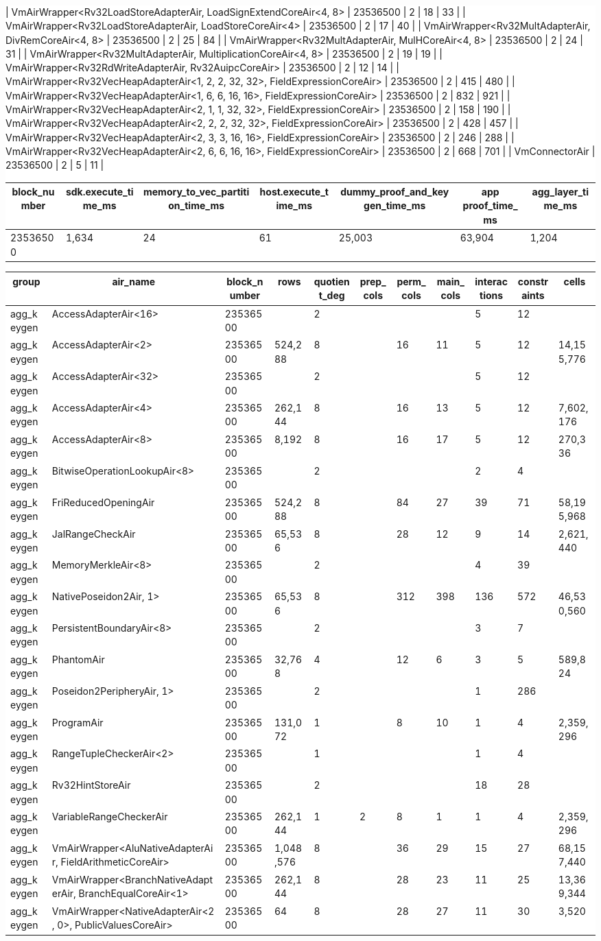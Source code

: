 | VmAirWrapper<Rv32LoadStoreAdapterAir, LoadSignExtendCoreAir<4, 8> | 23536500 | 2 | 18 | 33 | 
| VmAirWrapper<Rv32LoadStoreAdapterAir, LoadStoreCoreAir<4> | 23536500 | 2 | 17 | 40 | 
| VmAirWrapper<Rv32MultAdapterAir, DivRemCoreAir<4, 8> | 23536500 | 2 | 25 | 84 | 
| VmAirWrapper<Rv32MultAdapterAir, MulHCoreAir<4, 8> | 23536500 | 2 | 24 | 31 | 
| VmAirWrapper<Rv32MultAdapterAir, MultiplicationCoreAir<4, 8> | 23536500 | 2 | 19 | 19 | 
| VmAirWrapper<Rv32RdWriteAdapterAir, Rv32AuipcCoreAir> | 23536500 | 2 | 12 | 14 | 
| VmAirWrapper<Rv32VecHeapAdapterAir<1, 2, 2, 32, 32>, FieldExpressionCoreAir> | 23536500 | 2 | 415 | 480 | 
| VmAirWrapper<Rv32VecHeapAdapterAir<1, 6, 6, 16, 16>, FieldExpressionCoreAir> | 23536500 | 2 | 832 | 921 | 
| VmAirWrapper<Rv32VecHeapAdapterAir<2, 1, 1, 32, 32>, FieldExpressionCoreAir> | 23536500 | 2 | 158 | 190 | 
| VmAirWrapper<Rv32VecHeapAdapterAir<2, 2, 2, 32, 32>, FieldExpressionCoreAir> | 23536500 | 2 | 428 | 457 | 
| VmAirWrapper<Rv32VecHeapAdapterAir<2, 3, 3, 16, 16>, FieldExpressionCoreAir> | 23536500 | 2 | 246 | 288 | 
| VmAirWrapper<Rv32VecHeapAdapterAir<2, 6, 6, 16, 16>, FieldExpressionCoreAir> | 23536500 | 2 | 668 | 701 | 
| VmConnectorAir | 23536500 | 2 | 5 | 11 | 

| block_number | sdk.execute_time_ms | memory_to_vec_partition_time_ms | host.execute_time_ms | dummy_proof_and_keygen_time_ms | app proof_time_ms | agg_layer_time_ms |
| --- | --- | --- | --- | --- | --- | --- |
| 23536500 | 1,634 | 24 | 61 | 25,003 | 63,904 | 1,204 | 

| group | air_name | block_number | rows | quotient_deg | prep_cols | perm_cols | main_cols | interactions | constraints | cells |
| --- | --- | --- | --- | --- | --- | --- | --- | --- | --- | --- |
| agg_keygen | AccessAdapterAir<16> | 23536500 |  | 2 |  |  |  | 5 | 12 |  | 
| agg_keygen | AccessAdapterAir<2> | 23536500 | 524,288 | 8 |  | 16 | 11 | 5 | 12 | 14,155,776 | 
| agg_keygen | AccessAdapterAir<32> | 23536500 |  | 2 |  |  |  | 5 | 12 |  | 
| agg_keygen | AccessAdapterAir<4> | 23536500 | 262,144 | 8 |  | 16 | 13 | 5 | 12 | 7,602,176 | 
| agg_keygen | AccessAdapterAir<8> | 23536500 | 8,192 | 8 |  | 16 | 17 | 5 | 12 | 270,336 | 
| agg_keygen | BitwiseOperationLookupAir<8> | 23536500 |  | 2 |  |  |  | 2 | 4 |  | 
| agg_keygen | FriReducedOpeningAir | 23536500 | 524,288 | 8 |  | 84 | 27 | 39 | 71 | 58,195,968 | 
| agg_keygen | JalRangeCheckAir | 23536500 | 65,536 | 8 |  | 28 | 12 | 9 | 14 | 2,621,440 | 
| agg_keygen | MemoryMerkleAir<8> | 23536500 |  | 2 |  |  |  | 4 | 39 |  | 
| agg_keygen | NativePoseidon2Air<BabyBearParameters>, 1> | 23536500 | 65,536 | 8 |  | 312 | 398 | 136 | 572 | 46,530,560 | 
| agg_keygen | PersistentBoundaryAir<8> | 23536500 |  | 2 |  |  |  | 3 | 7 |  | 
| agg_keygen | PhantomAir | 23536500 | 32,768 | 4 |  | 12 | 6 | 3 | 5 | 589,824 | 
| agg_keygen | Poseidon2PeripheryAir<BabyBearParameters>, 1> | 23536500 |  | 2 |  |  |  | 1 | 286 |  | 
| agg_keygen | ProgramAir | 23536500 | 131,072 | 1 |  | 8 | 10 | 1 | 4 | 2,359,296 | 
| agg_keygen | RangeTupleCheckerAir<2> | 23536500 |  | 1 |  |  |  | 1 | 4 |  | 
| agg_keygen | Rv32HintStoreAir | 23536500 |  | 2 |  |  |  | 18 | 28 |  | 
| agg_keygen | VariableRangeCheckerAir | 23536500 | 262,144 | 1 | 2 | 8 | 1 | 1 | 4 | 2,359,296 | 
| agg_keygen | VmAirWrapper<AluNativeAdapterAir, FieldArithmeticCoreAir> | 23536500 | 1,048,576 | 8 |  | 36 | 29 | 15 | 27 | 68,157,440 | 
| agg_keygen | VmAirWrapper<BranchNativeAdapterAir, BranchEqualCoreAir<1> | 23536500 | 262,144 | 8 |  | 28 | 23 | 11 | 25 | 13,369,344 | 
| agg_keygen | VmAirWrapper<NativeAdapterAir<2, 0>, PublicValuesCoreAir> | 23536500 | 64 | 8 |  | 28 | 27 | 11 | 30 | 3,520 | 